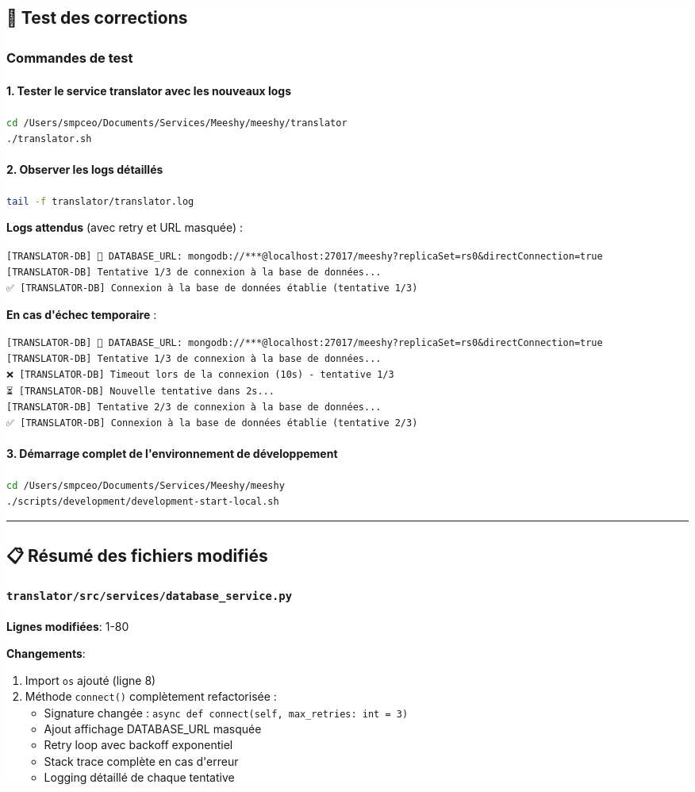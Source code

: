 
## 🚀 Test des corrections

### Commandes de test

#### 1. Tester le service translator avec les nouveaux logs
```bash
cd /Users/smpceo/Documents/Services/Meeshy/meeshy/translator
./translator.sh
```

#### 2. Observer les logs détaillés
```bash
tail -f translator/translator.log
```

**Logs attendus** (avec retry et URL masquée) :
```
[TRANSLATOR-DB] 🔗 DATABASE_URL: mongodb://***@localhost:27017/meeshy?replicaSet=rs0&directConnection=true
[TRANSLATOR-DB] Tentative 1/3 de connexion à la base de données...
✅ [TRANSLATOR-DB] Connexion à la base de données établie (tentative 1/3)
```

**En cas d'échec temporaire** :
```
[TRANSLATOR-DB] 🔗 DATABASE_URL: mongodb://***@localhost:27017/meeshy?replicaSet=rs0&directConnection=true
[TRANSLATOR-DB] Tentative 1/3 de connexion à la base de données...
❌ [TRANSLATOR-DB] Timeout lors de la connexion (10s) - tentative 1/3
⏳ [TRANSLATOR-DB] Nouvelle tentative dans 2s...
[TRANSLATOR-DB] Tentative 2/3 de connexion à la base de données...
✅ [TRANSLATOR-DB] Connexion à la base de données établie (tentative 2/3)
```

#### 3. Démarrage complet de l'environnement de développement
```bash
cd /Users/smpceo/Documents/Services/Meeshy/meeshy
./scripts/development/development-start-local.sh
```

---

## 📋 Résumé des fichiers modifiés

### `translator/src/services/database_service.py`

**Lignes modifiées**: 1-80

**Changements**:
1. Import `os` ajouté (ligne 8)
2. Méthode `connect()` complètement refactorisée :
   - Signature changée : `async def connect(self, max_retries: int = 3)`
   - Ajout affichage DATABASE_URL masquée
   - Retry loop avec backoff exponentiel
   - Stack trace complète en cas d'erreur
   - Logging détaillé de chaque tentative
